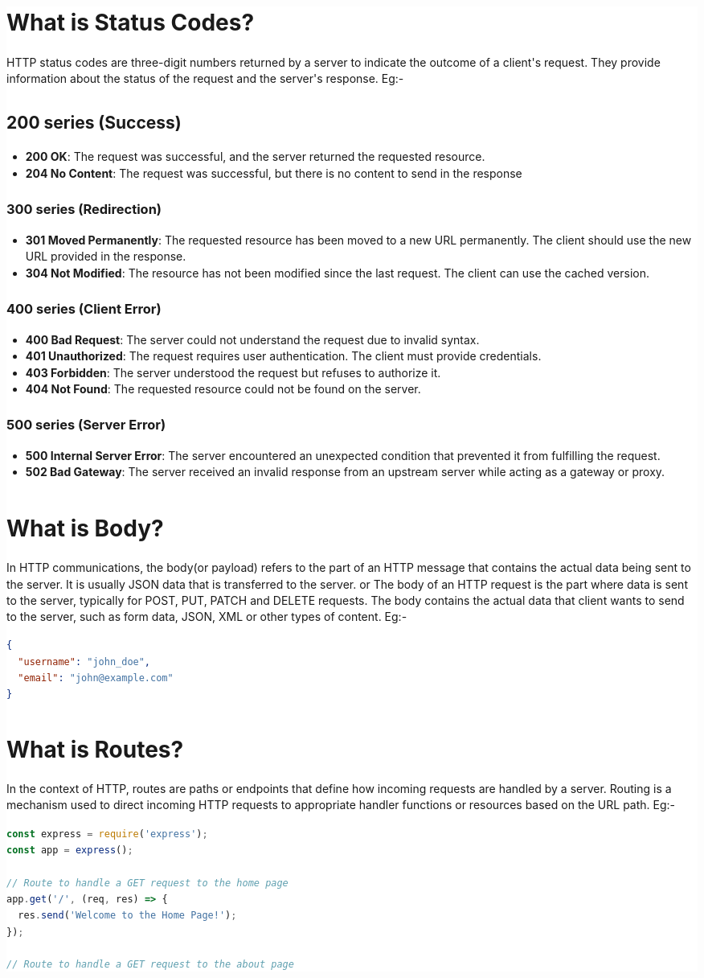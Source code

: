 # What is Status Codes?
HTTP status codes are three-digit numbers returned by a server to indicate the outcome of a client's request. They provide information about the status of the request and the server's response.
Eg:-
## 200 series (Success)

- **200 OK**: The request was successful, and the server returned the requested resource.
- **204 No Content**: The request was successful, but there is no content to send in the response

### 300 series (Redirection)

- **301 Moved Permanently**: The requested resource has been moved to a new URL permanently. The client should use the new URL provided in the response.
- **304 Not Modified**: The resource has not been modified since the last request. The client can use the cached version.

### 400 series (Client Error)

- **400 Bad Request**: The server could not understand the request due to invalid syntax.
- **401 Unauthorized**: The request requires user authentication. The client must provide credentials.
- **403 Forbidden**: The server understood the request but refuses to authorize it.
- **404 Not Found**: The requested resource could not be found on the server.

### 500 series (Server Error)

- **500 Internal Server Error**: The server encountered an unexpected condition that prevented it from fulfilling the request.
- **502 Bad Gateway**: The server received an invalid response from an upstream server while acting as a gateway or proxy.

# What is Body?
In HTTP communications, the body(or payload) refers to the part of an HTTP message that contains the actual data being sent to the server. It is usually JSON data that is transferred to the server. or The body of an HTTP request is the part where data is sent to the server, typically for POST, PUT, PATCH and DELETE requests. The body contains the actual data that client wants to send to the server, such as form data, JSON, XML or other types of content.
Eg:-
```json
{
  "username": "john_doe",
  "email": "john@example.com"
}
```

# What is Routes?
In the context of HTTP, routes are paths or endpoints that define how incoming requests are handled by a server. Routing is a mechanism used to direct incoming HTTP requests to appropriate handler functions or resources based on the URL path.
Eg:-
```js
const express = require('express');
const app = express();

// Route to handle a GET request to the home page
app.get('/', (req, res) => {
  res.send('Welcome to the Home Page!');
});

// Route to handle a GET request to the about page
```